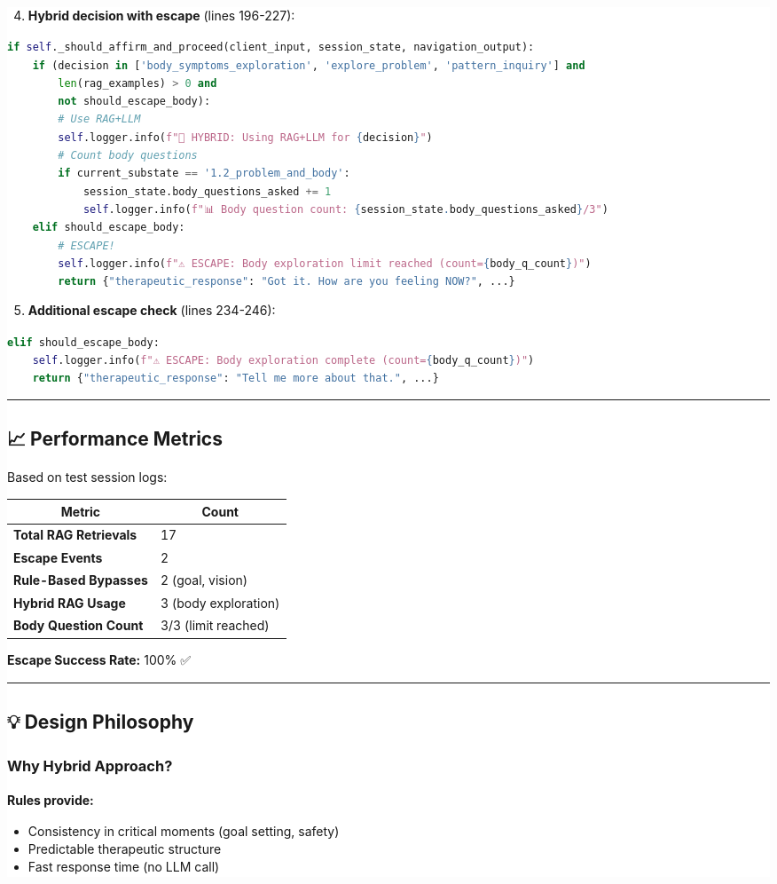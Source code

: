 4. **Hybrid decision with escape** (lines 196-227):
```python
if self._should_affirm_and_proceed(client_input, session_state, navigation_output):
    if (decision in ['body_symptoms_exploration', 'explore_problem', 'pattern_inquiry'] and
        len(rag_examples) > 0 and
        not should_escape_body):
        # Use RAG+LLM
        self.logger.info(f"🎯 HYBRID: Using RAG+LLM for {decision}")
        # Count body questions
        if current_substate == '1.2_problem_and_body':
            session_state.body_questions_asked += 1
            self.logger.info(f"📊 Body question count: {session_state.body_questions_asked}/3")
    elif should_escape_body:
        # ESCAPE!
        self.logger.info(f"⚠️ ESCAPE: Body exploration limit reached (count={body_q_count})")
        return {"therapeutic_response": "Got it. How are you feeling NOW?", ...}
```

5. **Additional escape check** (lines 234-246):
```python
elif should_escape_body:
    self.logger.info(f"⚠️ ESCAPE: Body exploration complete (count={body_q_count})")
    return {"therapeutic_response": "Tell me more about that.", ...}
```

---

## 📈 Performance Metrics

Based on test session logs:

| Metric | Count |
|--------|-------|
| **Total RAG Retrievals** | 17 |
| **Escape Events** | 2 |
| **Rule-Based Bypasses** | 2 (goal, vision) |
| **Hybrid RAG Usage** | 3 (body exploration) |
| **Body Question Count** | 3/3 (limit reached) |

**Escape Success Rate:** 100% ✅

---

## 💡 Design Philosophy

### Why Hybrid Approach?

**Rules provide:**
- Consistency in critical moments (goal setting, safety)
- Predictable therapeutic structure
- Fast response time (no LLM call)
